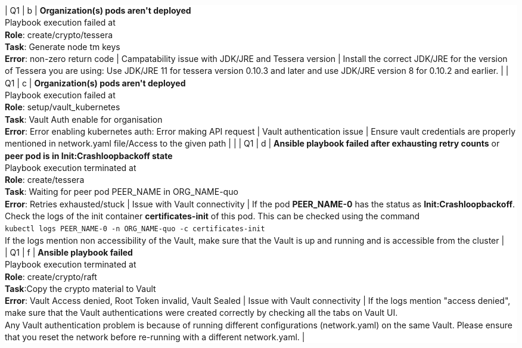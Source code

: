 | Q1      | b           | **Organization(s) pods aren't deployed** <br /> Playbook execution failed at <br /> **Role**: create/crypto/tessera  <br /> **Task**: Generate node tm keys <br />  **Error**: non-zero return code                                                                                                                                             | Campatability issue with JDK/JRE and Tessera version                                                                                                         |  Install the correct JDK/JRE for the version of Tessera you are using: Use JDK/JRE 11 for tessera version 0.10.3 and later and use JDK/JRE version 8 for 0.10.2 and earlier.                                                                                                                                                                                                                                                                                                                                                                                                                                              |
| Q1      | c           | **Organization(s) pods aren't deployed** <br /> Playbook execution failed at <br /> **Role**: setup/vault_kubernetes  <br /> **Task**: Vault Auth enable for organisation <br />  **Error**: Error enabling kubernetes auth: Error making API request                                                                                                                                             | Vault authentication issue                                                                                                         |  Ensure vault credentials are properly mentioned in network.yaml file/Access to the given path                                                                                                                                                                                                                                                                                                                                                                                                                                              |                                                                                                                                                                                                                                                                                                                                                                               |
| Q1      | d           | **Ansible playbook failed after exhausting retry counts**  or <br/> **peer pod is in Init:Crashloopbackoff state** <br /> Playbook execution terminated at <br /> **Role**: create/tessera <br /> **Task**: Waiting for peer pod PEER_NAME in ORG_NAME-quo <br /> **Error**: Retries exhausted/stuck                                                                                                                                            | Issue with Vault connectivity                                                                                                          | If the pod **PEER_NAME-0** has the status as **Init:Crashloopbackoff**. Check the logs of the init container **certificates-init** of this pod. This can be checked using the command <br /> ``` kubectl logs PEER_NAME-0 -n ORG_NAME-quo -c certificates-init ``` <br /> If the logs mention non accessibility of the Vault, make sure that the Vault is up and running and is accessible from the cluster                                                                                                                                                                         |                                                                                                                                                   
| Q1      | f           | **Ansible playbook failed**  <br /> Playbook execution terminated at <br /> **Role**: create/crypto/raft <br /> **Task**:Copy the crypto material to Vault <br /> **Error**: Vault Access denied, Root Token invalid, Vault Sealed                                                                                                                                            | Issue with Vault connectivity                                                                                                          | If the logs mention "access denied", make sure that the Vault authentications were created correctly by checking all the tabs on Vault UI. <br /> Any Vault authentication problem is because of running different configurations (network.yaml) on the same Vault. Please ensure that you reset the network before re-running with a different network.yaml.                                                                                                                                                                                                                                                                                                                              |